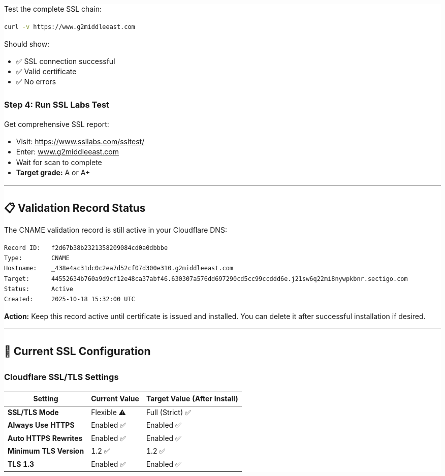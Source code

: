 Test the complete SSL chain:
```bash
curl -v https://www.g2middleeast.com
```

Should show:
- ✅ SSL connection successful
- ✅ Valid certificate
- ✅ No errors

### Step 4: Run SSL Labs Test

Get comprehensive SSL report:
- Visit: https://www.ssllabs.com/ssltest/
- Enter: www.g2middleeast.com
- Wait for scan to complete
- **Target grade:** A or A+

---

## 📋 **Validation Record Status**

The CNAME validation record is still active in your Cloudflare DNS:

```
Record ID:   f2d67b38b2321358209084cd0a0dbbbe
Type:        CNAME
Hostname:    _438e4ac31dc0c2ea7d52cf07d300e310.g2middleeast.com
Target:      44552634b760a9d9cf12e48ca37abf46.630307a576dd697290cd5cc99ccddd6e.j21sw6q22mi8nywpkbnr.sectigo.com
Status:      Active
Created:     2025-10-18 15:32:00 UTC
```

**Action:** Keep this record active until certificate is issued and installed. You can delete it after successful installation if desired.

---

## 🚨 **Current SSL Configuration**

### Cloudflare SSL/TLS Settings

| Setting | Current Value | Target Value (After Install) |
|---------|---------------|------------------------------|
| **SSL/TLS Mode** | Flexible ⚠️ | Full (Strict) ✅ |
| **Always Use HTTPS** | Enabled ✅ | Enabled ✅ |
| **Auto HTTPS Rewrites** | Enabled ✅ | Enabled ✅ |
| **Minimum TLS Version** | 1.2 ✅ | 1.2 ✅ |
| **TLS 1.3** | Enabled ✅ | Enabled ✅ |

